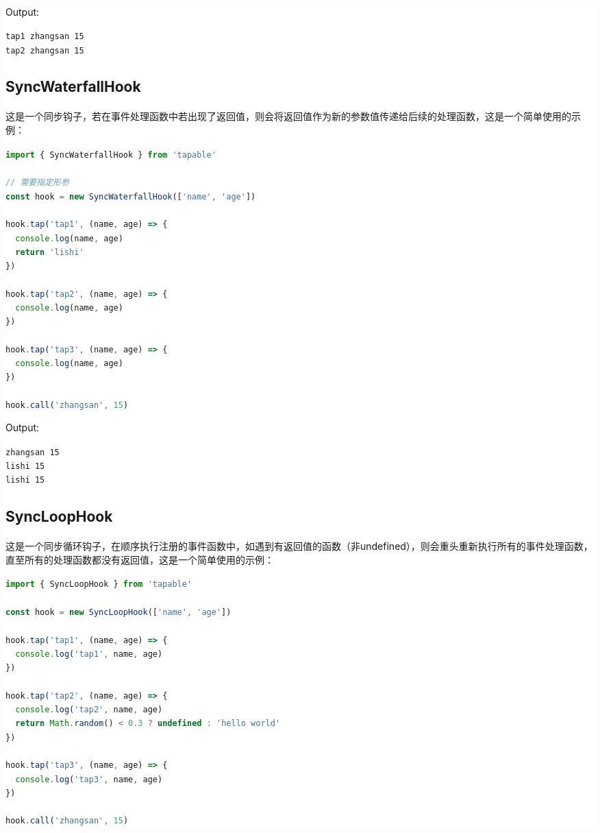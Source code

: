 Output:

```
tap1 zhangsan 15
tap2 zhangsan 15
```

## SyncWaterfallHook

这是一个同步钩子，若在事件处理函数中若出现了返回值，则会将返回值作为新的参数值传递给后续的处理函数，这是一个简单使用的示例：

```js
import { SyncWaterfallHook } from 'tapable'

// 需要指定形参
const hook = new SyncWaterfallHook(['name', 'age'])

hook.tap('tap1', (name, age) => {
  console.log(name, age)
  return 'lishi'
})

hook.tap('tap2', (name, age) => {
  console.log(name, age)
})

hook.tap('tap3', (name, age) => {
  console.log(name, age)
})

hook.call('zhangsan', 15)
```

Output:

```
zhangsan 15
lishi 15
lishi 15
```

## SyncLoopHook

这是一个同步循环钩子，在顺序执行注册的事件函数中，如遇到有返回值的函数（非undefined），则会重头重新执行所有的事件处理函数，直至所有的处理函数都没有返回值，这是一个简单使用的示例：

```js
import { SyncLoopHook } from 'tapable'

const hook = new SyncLoopHook(['name', 'age'])

hook.tap('tap1', (name, age) => {
  console.log('tap1', name, age)
})

hook.tap('tap2', (name, age) => {
  console.log('tap2', name, age)
  return Math.random() < 0.3 ? undefined : 'hello world'
})

hook.tap('tap3', (name, age) => {
  console.log('tap3', name, age)
})

hook.call('zhangsan', 15)
```
